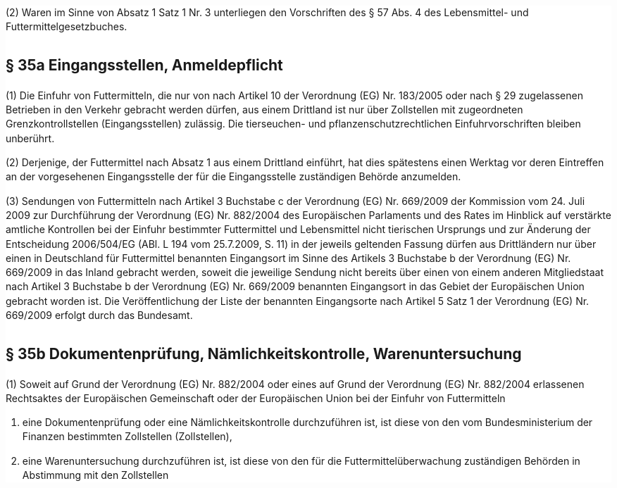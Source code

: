(2) Waren im Sinne von Absatz 1 Satz 1 Nr. 3 unterliegen den
Vorschriften des § 57 Abs. 4 des Lebensmittel- und
Futtermittelgesetzbuches.

## § 35a Eingangsstellen, Anmeldepflicht

(1) Die Einfuhr von Futtermitteln, die nur von nach Artikel 10 der
Verordnung (EG) Nr. 183/2005 oder nach § 29 zugelassenen Betrieben in
den Verkehr gebracht werden dürfen, aus einem Drittland ist nur über
Zollstellen mit zugeordneten Grenzkontrollstellen (Eingangsstellen)
zulässig. Die tierseuchen- und pflanzenschutzrechtlichen
Einfuhrvorschriften bleiben unberührt.

(2) Derjenige, der Futtermittel nach Absatz 1 aus einem Drittland
einführt, hat dies spätestens einen Werktag vor deren Eintreffen an
der vorgesehenen Eingangsstelle der für die Eingangsstelle zuständigen
Behörde anzumelden.

(3) Sendungen von Futtermitteln nach Artikel 3 Buchstabe c der
Verordnung (EG) Nr. 669/2009 der Kommission vom 24. Juli 2009 zur
Durchführung der Verordnung (EG) Nr. 882/2004 des Europäischen
Parlaments und des Rates im Hinblick auf verstärkte amtliche
Kontrollen bei der Einfuhr bestimmter Futtermittel und Lebensmittel
nicht tierischen Ursprungs und zur Änderung der Entscheidung
2006/504/EG (ABl. L 194 vom 25.7.2009, S. 11) in der jeweils geltenden
Fassung dürfen aus Drittländern nur über einen in Deutschland für
Futtermittel benannten Eingangsort im Sinne des Artikels 3 Buchstabe b
der Verordnung (EG) Nr. 669/2009 in das Inland gebracht werden, soweit
die jeweilige Sendung nicht bereits über einen von einem anderen
Mitgliedstaat nach Artikel 3 Buchstabe b der Verordnung (EG) Nr.
669/2009 benannten Eingangsort in das Gebiet der Europäischen Union
gebracht worden ist. Die Veröffentlichung der Liste der benannten
Eingangsorte nach Artikel 5 Satz 1 der Verordnung (EG) Nr. 669/2009
erfolgt durch das Bundesamt.

## § 35b Dokumentenprüfung, Nämlichkeitskontrolle, Warenuntersuchung

(1) Soweit auf Grund der Verordnung (EG) Nr. 882/2004 oder eines auf
Grund der Verordnung (EG) Nr. 882/2004 erlassenen Rechtsaktes der
Europäischen Gemeinschaft oder der Europäischen Union bei der Einfuhr
von Futtermitteln

1.  eine Dokumentenprüfung oder eine Nämlichkeitskontrolle durchzuführen
    ist, ist diese von den vom Bundesministerium der Finanzen bestimmten
    Zollstellen (Zollstellen),


2.  eine Warenuntersuchung durchzuführen ist, ist diese von den für die
    Futtermittelüberwachung zuständigen Behörden in Abstimmung mit den
    Zollstellen


